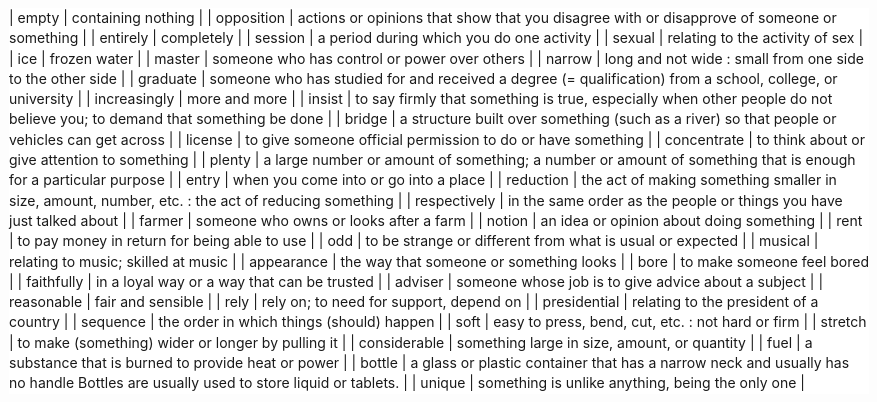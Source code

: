 | empty | containing nothing |
| opposition | actions or opinions that show that you disagree with or disapprove of someone or something |
| entirely | completely |
| session | a period during which you do one activity |
| sexual | relating to the activity of sex |
| ice | frozen water |
| master | someone who has control or power over others |
| narrow | long and not wide : small from one side to the other side |
| graduate | someone who has studied for and received a degree (= qualification) from a school, college, or university |
| increasingly | more and more |
| insist | to say firmly that something is true, especially when other people do not believe you; to demand that something be done |
| bridge | a structure built over something (such as a river) so that people or vehicles can get across |
| license | to give someone official permission to do or have something |
| concentrate | to think about or give attention to something |
| plenty | a large number or amount of something;  a number or amount of something that is enough for a particular purpose |
| entry | when you come into or go into a place |
| reduction | the act of making something smaller in size, amount, number, etc. : the act of reducing something |
| respectively | in the same order as the people or things you have just talked about |
| farmer | someone who owns or looks after a farm |
| notion | an idea or opinion about doing something |
| rent | to pay money in return for being able to use |
| odd | to be strange or different from what is usual or expected |
| musical | relating to music; skilled at music |
| appearance | the way that someone or something looks |
| bore | to make someone feel bored |
| faithfully | in a loyal way or a way that can be trusted |
| adviser | someone whose job is to give advice about a subject |
| reasonable | fair and sensible |
| rely | rely on;  to need for support, depend on |
| presidential | relating to the president of a country |
| sequence | the order in which things (should) happen |
| soft | easy to press, bend, cut, etc. : not hard or firm |
| stretch | to make (something) wider or longer by pulling it |
| considerable | something large in size, amount, or quantity |
| fuel | a substance that is burned to provide heat or power |
| bottle | a glass or plastic container that has a narrow neck and usually has no handle Bottles are usually used to store liquid or tablets. |
| unique | something is unlike anything, being the only one |